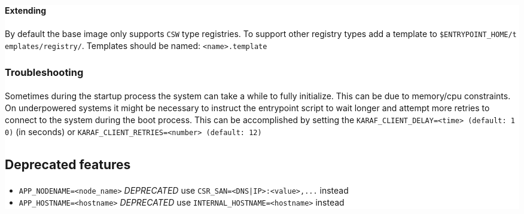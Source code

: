 
#### Extending

By default the base image only supports `CSW` type registries.
To support other registry types add a template to `$ENTRYPOINT_HOME/templates/registry/`.
Templates should be named: `<name>.template`

### Troubleshooting

Sometimes during the startup process the system can take a while to fully initialize. This can be due to memory/cpu constraints. On underpowered systems it might be necessary to instruct the entrypoint script to wait longer and attempt more retries to connect to the system during the boot process. This can be accomplished by setting the `KARAF_CLIENT_DELAY=<time> (default: 10)` (in seconds) or `KARAF_CLIENT_RETRIES=<number> (default: 12)`

## Deprecated features
* `APP_NODENAME=<node_name>` *DEPRECATED* use `CSR_SAN=<DNS|IP>:<value>,...` instead
* `APP_HOSTNAME=<hostname>` *DEPRECATED* use `INTERNAL_HOSTNAME=<hostname>` instead
